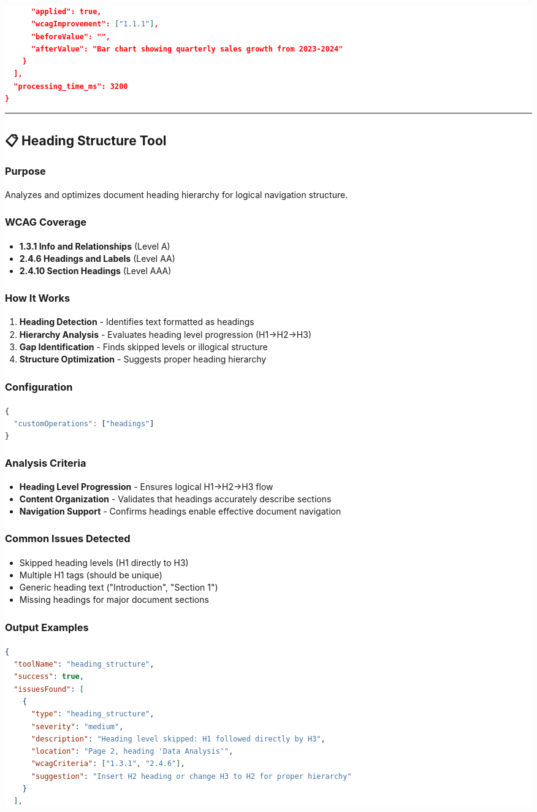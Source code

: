```json
      "applied": true,
      "wcagImprovement": ["1.1.1"],
      "beforeValue": "",
      "afterValue": "Bar chart showing quarterly sales growth from 2023-2024"
    }
  ],
  "processing_time_ms": 3200
}
```

---

## 📋 **Heading Structure Tool**

### Purpose
Analyzes and optimizes document heading hierarchy for logical navigation structure.

### WCAG Coverage
- **1.3.1 Info and Relationships** (Level A)
- **2.4.6 Headings and Labels** (Level AA)
- **2.4.10 Section Headings** (Level AAA)

### How It Works
1. **Heading Detection** - Identifies text formatted as headings
2. **Hierarchy Analysis** - Evaluates heading level progression (H1→H2→H3)
3. **Gap Identification** - Finds skipped levels or illogical structure
4. **Structure Optimization** - Suggests proper heading hierarchy

### Configuration
```javascript
{
  "customOperations": ["headings"]
}
```

### Analysis Criteria
- **Heading Level Progression** - Ensures logical H1→H2→H3 flow
- **Content Organization** - Validates that headings accurately describe sections
- **Navigation Support** - Confirms headings enable effective document navigation

### Common Issues Detected
- Skipped heading levels (H1 directly to H3)
- Multiple H1 tags (should be unique)
- Generic heading text ("Introduction", "Section 1")
- Missing headings for major document sections

### Output Examples
```json
{
  "toolName": "heading_structure",
  "success": true,
  "issuesFound": [
    {
      "type": "heading_structure",
      "severity": "medium",
      "description": "Heading level skipped: H1 followed directly by H3",
      "location": "Page 2, heading 'Data Analysis'",
      "wcagCriteria": ["1.3.1", "2.4.6"],
      "suggestion": "Insert H2 heading or change H3 to H2 for proper hierarchy"
    }
  ],
```